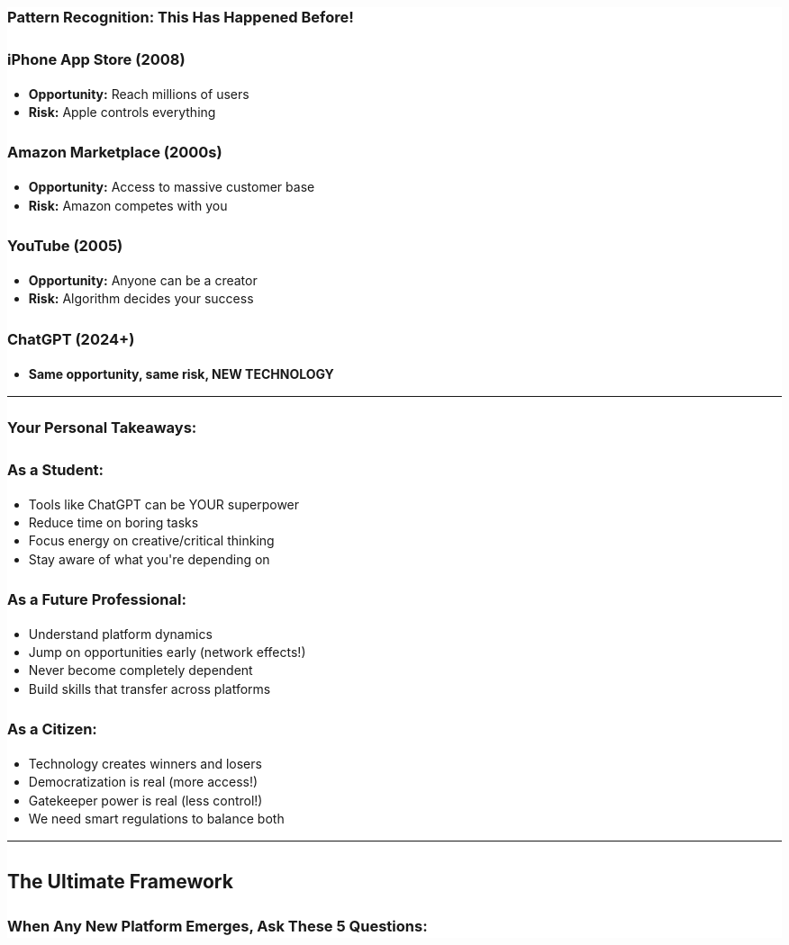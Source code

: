 
### Pattern Recognition: This Has Happened Before!

### iPhone App Store (2008)

- **Opportunity:** Reach millions of users
- **Risk:** Apple controls everything

### Amazon Marketplace (2000s)

- **Opportunity:** Access to massive customer base
- **Risk:** Amazon competes with you

### YouTube (2005)

- **Opportunity:** Anyone can be a creator
- **Risk:** Algorithm decides your success

### ChatGPT (2024+)

- **Same opportunity, same risk, NEW TECHNOLOGY**

---

### Your Personal Takeaways:

### As a Student:

- Tools like ChatGPT can be YOUR superpower
- Reduce time on boring tasks
- Focus energy on creative/critical thinking
- Stay aware of what you're depending on

### As a Future Professional:

- Understand platform dynamics
- Jump on opportunities early (network effects!)
- Never become completely dependent
- Build skills that transfer across platforms

### As a Citizen:

- Technology creates winners and losers
- Democratization is real (more access!)
- Gatekeeper power is real (less control!)
- We need smart regulations to balance both

---

## The Ultimate Framework

### When Any New Platform Emerges, Ask These 5 Questions:
